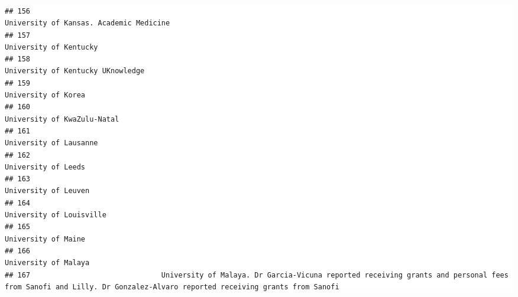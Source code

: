     ## 156                                                                                                                                                          University of Kansas. Academic Medicine
    ## 157                                                                                                                                                                           University of Kentucky
    ## 158                                                                                                                                                                University of Kentucky UKnowledge
    ## 159                                                                                                                                                                             University of Korea 
    ## 160                                                                                                                                                                      University of KwaZulu-Natal
    ## 161                                                                                                                                                                           University of Lausanne
    ## 162                                                                                                                                                                              University of Leeds
    ## 163                                                                                                                                                                             University of Leuven
    ## 164                                                                                                                                                                         University of Louisville
    ## 165                                                                                                                                                                              University of Maine
    ## 166                                                                                                                                                                             University of Malaya
    ## 167                               University of Malaya. Dr Garcia-Vicuna reported receiving grants and personal fees from Sanofi and Lilly. Dr Gonzalez-Alvaro reported receiving grants from Sanofi